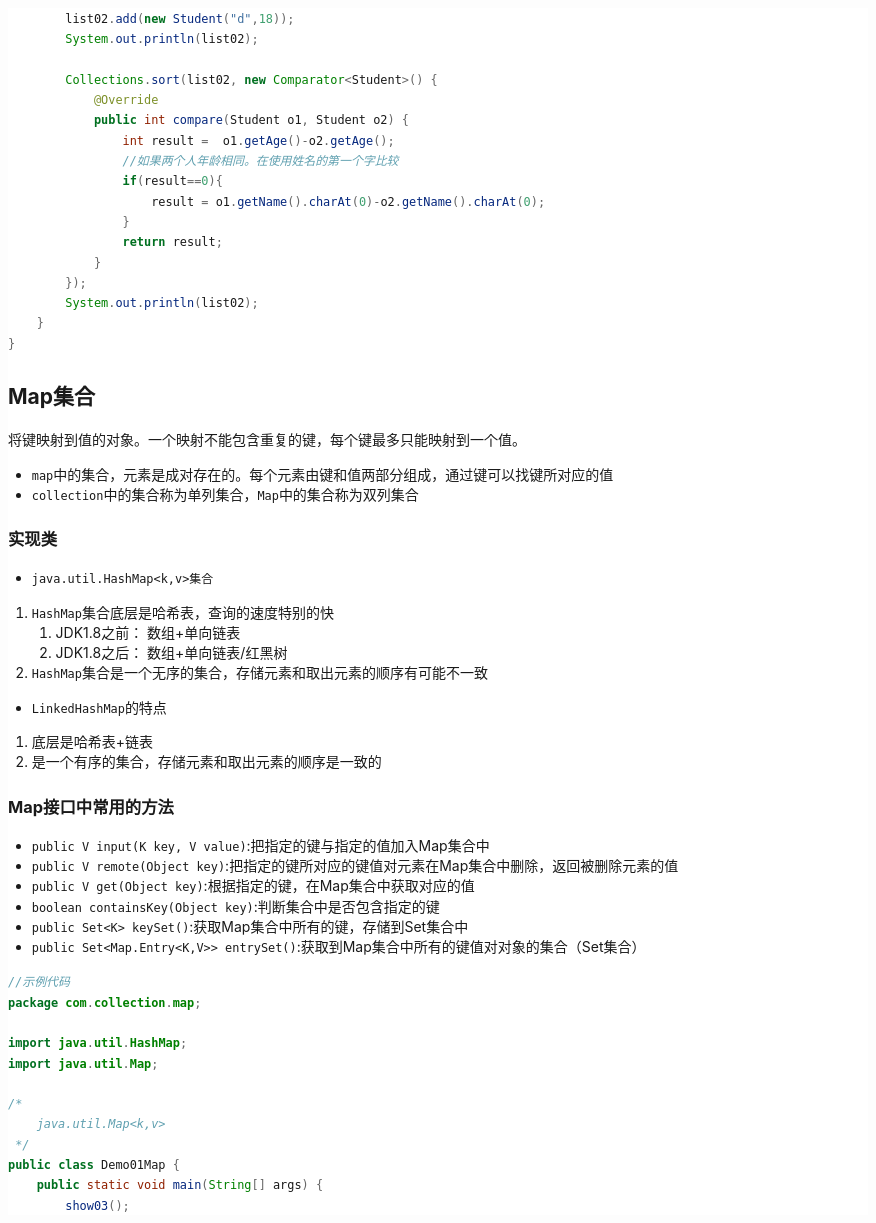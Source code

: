 ```java
        list02.add(new Student("d",18));
        System.out.println(list02);

        Collections.sort(list02, new Comparator<Student>() {
            @Override
            public int compare(Student o1, Student o2) {
                int result =  o1.getAge()-o2.getAge();
                //如果两个人年龄相同。在使用姓名的第一个字比较
                if(result==0){
                    result = o1.getName().charAt(0)-o2.getName().charAt(0);
                }
                return result;
            }
        });
        System.out.println(list02);
    }
}

```



## Map集合

将键映射到值的对象。一个映射不能包含重复的键，每个键最多只能映射到一个值。

- `map`中的集合，元素是成对存在的。每个元素由键和值两部分组成，通过键可以找键所对应的值
- `collection`中的集合称为单列集合，`Map`中的集合称为双列集合

### 实现类

- `java.util.HashMap<k,v>集合`

1. `HashMap`集合底层是哈希表，查询的速度特别的快
   1. JDK1.8之前： 数组+单向链表
   2. JDK1.8之后： 数组+单向链表/红黑树
2. `HashMap`集合是一个无序的集合，存储元素和取出元素的顺序有可能不一致



- `LinkedHashMap`的特点

1. 底层是哈希表+链表
2. 是一个有序的集合，存储元素和取出元素的顺序是一致的

### Map接口中常用的方法

- `public V input(K key, V value)`:把指定的键与指定的值加入Map集合中
- `public V remote(Object key)`:把指定的键所对应的键值对元素在Map集合中删除，返回被删除元素的值
- `public V get(Object key)`:根据指定的键，在Map集合中获取对应的值
- `boolean containsKey(Object key)`:判断集合中是否包含指定的键
- `public Set<K> keySet()`:获取Map集合中所有的键，存储到Set集合中
- `public Set<Map.Entry<K,V>> entrySet()`:获取到Map集合中所有的键值对对象的集合（Set集合）

```java
//示例代码
package com.collection.map;

import java.util.HashMap;
import java.util.Map;

/*
    java.util.Map<k,v>
 */
public class Demo01Map {
    public static void main(String[] args) {
        show03();
```